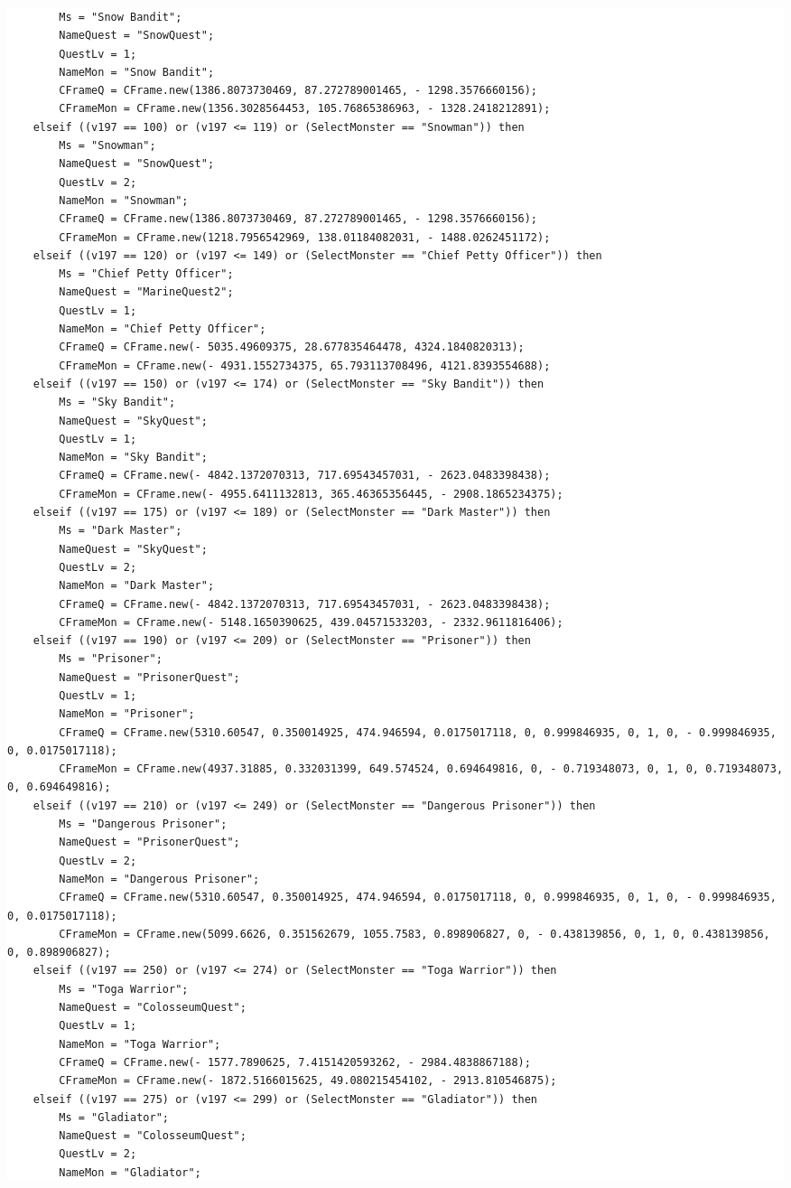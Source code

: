             Ms = "Snow Bandit";
            NameQuest = "SnowQuest";
            QuestLv = 1;
            NameMon = "Snow Bandit";
            CFrameQ = CFrame.new(1386.8073730469, 87.272789001465, - 1298.3576660156);
            CFrameMon = CFrame.new(1356.3028564453, 105.76865386963, - 1328.2418212891);
        elseif ((v197 == 100) or (v197 <= 119) or (SelectMonster == "Snowman")) then
            Ms = "Snowman";
            NameQuest = "SnowQuest";
            QuestLv = 2;
            NameMon = "Snowman";
            CFrameQ = CFrame.new(1386.8073730469, 87.272789001465, - 1298.3576660156);
            CFrameMon = CFrame.new(1218.7956542969, 138.01184082031, - 1488.0262451172);
        elseif ((v197 == 120) or (v197 <= 149) or (SelectMonster == "Chief Petty Officer")) then
            Ms = "Chief Petty Officer";
            NameQuest = "MarineQuest2";
            QuestLv = 1;
            NameMon = "Chief Petty Officer";
            CFrameQ = CFrame.new(- 5035.49609375, 28.677835464478, 4324.1840820313);
            CFrameMon = CFrame.new(- 4931.1552734375, 65.793113708496, 4121.8393554688);
        elseif ((v197 == 150) or (v197 <= 174) or (SelectMonster == "Sky Bandit")) then
            Ms = "Sky Bandit";
            NameQuest = "SkyQuest";
            QuestLv = 1;
            NameMon = "Sky Bandit";
            CFrameQ = CFrame.new(- 4842.1372070313, 717.69543457031, - 2623.0483398438);
            CFrameMon = CFrame.new(- 4955.6411132813, 365.46365356445, - 2908.1865234375);
        elseif ((v197 == 175) or (v197 <= 189) or (SelectMonster == "Dark Master")) then
            Ms = "Dark Master";
            NameQuest = "SkyQuest";
            QuestLv = 2;
            NameMon = "Dark Master";
            CFrameQ = CFrame.new(- 4842.1372070313, 717.69543457031, - 2623.0483398438);
            CFrameMon = CFrame.new(- 5148.1650390625, 439.04571533203, - 2332.9611816406);
        elseif ((v197 == 190) or (v197 <= 209) or (SelectMonster == "Prisoner")) then
            Ms = "Prisoner";
            NameQuest = "PrisonerQuest";
            QuestLv = 1;
            NameMon = "Prisoner";
            CFrameQ = CFrame.new(5310.60547, 0.350014925, 474.946594, 0.0175017118, 0, 0.999846935, 0, 1, 0, - 0.999846935, 0, 0.0175017118);
            CFrameMon = CFrame.new(4937.31885, 0.332031399, 649.574524, 0.694649816, 0, - 0.719348073, 0, 1, 0, 0.719348073, 0, 0.694649816);
        elseif ((v197 == 210) or (v197 <= 249) or (SelectMonster == "Dangerous Prisoner")) then
            Ms = "Dangerous Prisoner";
            NameQuest = "PrisonerQuest";
            QuestLv = 2;
            NameMon = "Dangerous Prisoner";
            CFrameQ = CFrame.new(5310.60547, 0.350014925, 474.946594, 0.0175017118, 0, 0.999846935, 0, 1, 0, - 0.999846935, 0, 0.0175017118);
            CFrameMon = CFrame.new(5099.6626, 0.351562679, 1055.7583, 0.898906827, 0, - 0.438139856, 0, 1, 0, 0.438139856, 0, 0.898906827);
        elseif ((v197 == 250) or (v197 <= 274) or (SelectMonster == "Toga Warrior")) then
            Ms = "Toga Warrior";
            NameQuest = "ColosseumQuest";
            QuestLv = 1;
            NameMon = "Toga Warrior";
            CFrameQ = CFrame.new(- 1577.7890625, 7.4151420593262, - 2984.4838867188);
            CFrameMon = CFrame.new(- 1872.5166015625, 49.080215454102, - 2913.810546875);
        elseif ((v197 == 275) or (v197 <= 299) or (SelectMonster == "Gladiator")) then
            Ms = "Gladiator";
            NameQuest = "ColosseumQuest";
            QuestLv = 2;
            NameMon = "Gladiator";